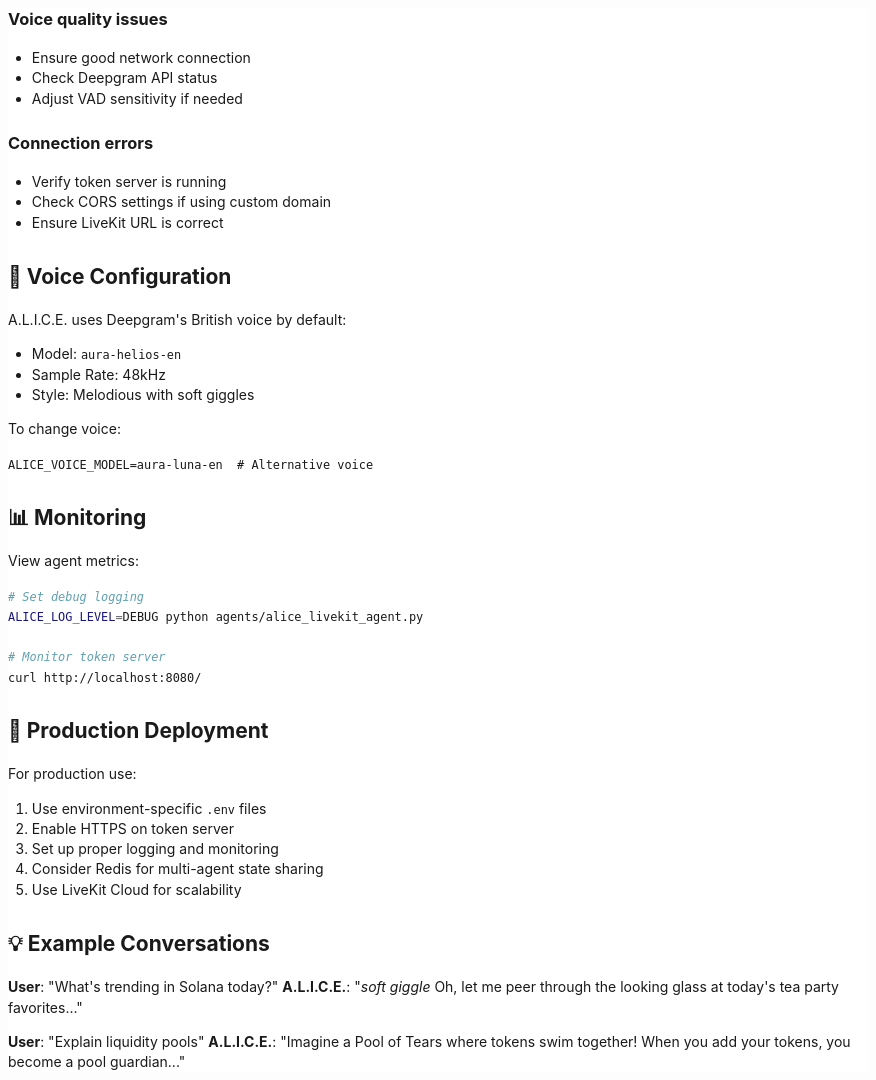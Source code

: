 ### Voice quality issues
- Ensure good network connection
- Check Deepgram API status
- Adjust VAD sensitivity if needed

### Connection errors
- Verify token server is running
- Check CORS settings if using custom domain
- Ensure LiveKit URL is correct

## 🎯 Voice Configuration

A.L.I.C.E. uses Deepgram's British voice by default:
- Model: `aura-helios-en`
- Sample Rate: 48kHz
- Style: Melodious with soft giggles

To change voice:
```env
ALICE_VOICE_MODEL=aura-luna-en  # Alternative voice
```

## 📊 Monitoring

View agent metrics:
```bash
# Set debug logging
ALICE_LOG_LEVEL=DEBUG python agents/alice_livekit_agent.py

# Monitor token server
curl http://localhost:8080/
```

## 🚀 Production Deployment

For production use:

1. Use environment-specific `.env` files
2. Enable HTTPS on token server
3. Set up proper logging and monitoring
4. Consider Redis for multi-agent state sharing
5. Use LiveKit Cloud for scalability

## 💡 Example Conversations

**User**: "What's trending in Solana today?"
**A.L.I.C.E.**: "*soft giggle* Oh, let me peer through the looking glass at today's tea party favorites..."

**User**: "Explain liquidity pools"
**A.L.I.C.E.**: "Imagine a Pool of Tears where tokens swim together! When you add your tokens, you become a pool guardian..."
